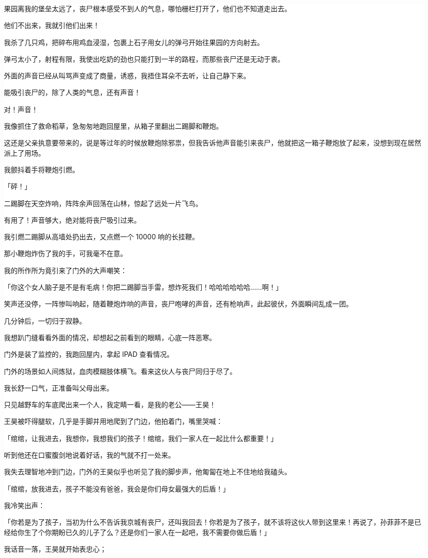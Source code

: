 果园离我的堡垒太远了，丧尸根本感受不到人的气息，哪怕栅栏打开了，他们也不知道走出去。

他们不出来，我就引他们出来！

我杀了几只鸡，把碎布用鸡血浸湿，包裹上石子用女儿的弹弓开始往果园的方向射去。

弹弓太小了，射程有限，我使出吃奶的劲也只能打到一半的路程，而那些丧尸还是无动于衷。

外面的声音已经从叫骂声变成了商量，诱惑，我捂住耳朵不去听，让自己静下来。

能吸引丧尸的，除了人类的气息，还有声音！

对！声音！

我像抓住了救命稻草，急匆匆地跑回屋里，从箱子里翻出二踢脚和鞭炮。

这还是父亲执意要带来的，说是等过年的时候放鞭炮除邪祟，但我告诉他声音能引来丧尸，他就把这一箱子鞭炮放了起来，没想到现在居然派上了用场。

我颤抖着手将鞭炮引燃。

「砰！」

二踢脚在天空炸响，阵阵余声回荡在山林，惊起了远处一片飞鸟。

有用了！声音够大，绝对能将丧尸吸引过来。

我引燃二踢脚从高墙处扔出去，又点燃一个 10000 响的长挂鞭。

那小鞭炮炸伤了我的手，可我毫不在意。

我的所作所为竟引来了门外的大声嘲笑：

「你这个女人脑子是不是有毛病！你把二踢脚当手雷，想炸死我们！哈哈哈哈哈哈……啊！」

笑声还没停，一阵惨叫响起，随着鞭炮炸响的声音，丧尸咆哮的声音，还有枪响声，此起彼伏，外面瞬间乱成一团。

几分钟后，一切归于寂静。

我想趴门缝看看外面的情况，却想起之前看到的眼睛，心底一阵恶寒。

门外是装了监控的，我跑回屋内，拿起 IPAD 查看情况。

门外的场景如人间炼狱，血肉模糊肢体横飞。看来这伙人与丧尸同归于尽了。

我长舒一口气，正准备叫父母出来。

只见越野车的车底爬出来一个人，我定睛一看，是我的老公——王昊！

王昊被吓得腿软，几乎是手脚并用地爬到了门边，他拍着门，嘴里哭喊：

「绾绾，让我进去，我想你，我想我们的孩子！绾绾，我们一家人在一起比什么都重要！」

听到他还在口蜜腹剑地说着好话，我的气就不打一处来。

我失去理智地冲到门边，门外的王昊似乎也听见了我的脚步声，他匍匐在地上不住地给我磕头。

「绾绾，放我进去，孩子不能没有爸爸，我会是你们母女最强大的后盾！」

我冷笑出声：

「你若是为了孩子，当初为什么不告诉我京城有丧尸，还叫我回去！你若是为了孩子，就不该将这伙人带到这里来！再说了，孙菲菲不是已经给你生了个你期盼已久的儿子了么？还是你们一家人在一起吧，我不需要你做后盾！」

我话音一落，王昊就开始表忠心；
